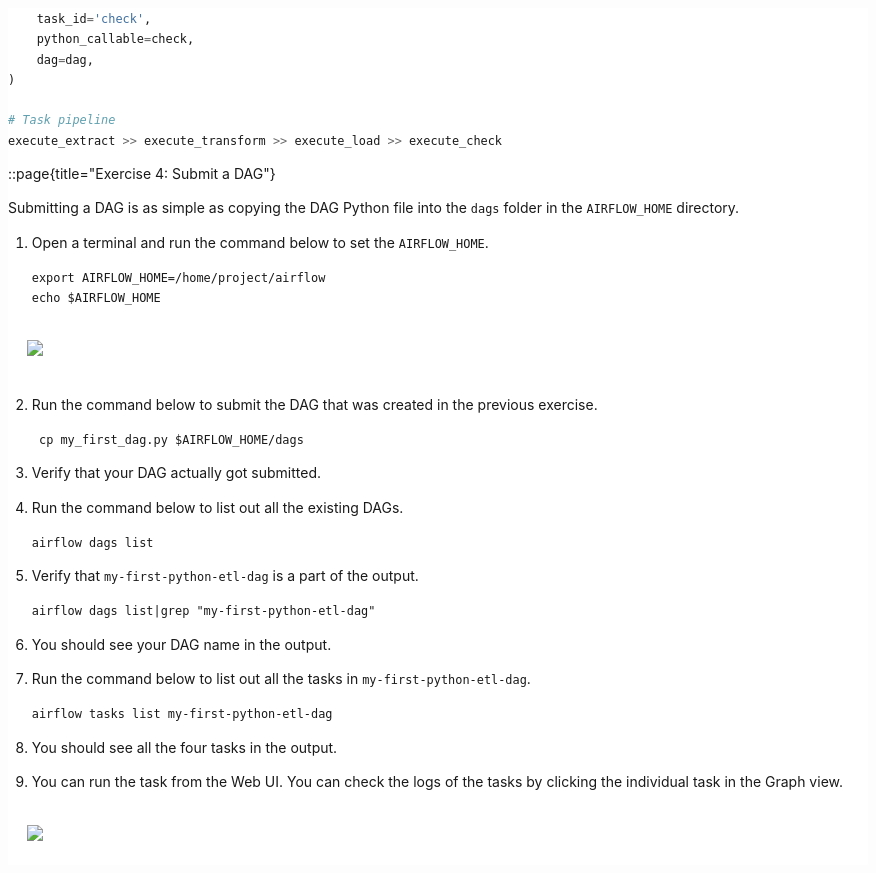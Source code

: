 ```python
    task_id='check',
    python_callable=check,
    dag=dag,
)

# Task pipeline
execute_extract >> execute_transform >> execute_load >> execute_check
```

::page{title="Exercise 4: Submit a DAG"}

Submitting a DAG is as simple as copying the DAG Python file into the `dags` folder in the `AIRFLOW_HOME` directory.

1. Open a terminal and run the command below to set the `AIRFLOW_HOME`.

	```
	export AIRFLOW_HOME=/home/project/airflow
	echo $AIRFLOW_HOME
	```
<img src='https://cf-courses-data.s3.us.cloud-object-storage.appdomain.cloud/0hPgqlGivWfTnxjNlkH-kg/airflow-home.jpg' style='margin:.5cm;width:90%'/>

2. Run the command below to submit the DAG that was created in the previous exercise.

	```
	 cp my_first_dag.py $AIRFLOW_HOME/dags
	```

3. Verify that your DAG actually got submitted.

4. Run the command below to list out all the existing DAGs.

	```
	airflow dags list
	```

5. Verify that `my-first-python-etl-dag` is a part of the output.

	```
	airflow dags list|grep "my-first-python-etl-dag"
	```

6. You should see your DAG name in the output.

7. Run the command below to list out all the tasks in `my-first-python-etl-dag`.

	```
	airflow tasks list my-first-python-etl-dag
	```

8. You should see all the four tasks in the output.

9. You can run the task from the Web UI. You can check the logs of the tasks by clicking the individual task in the Graph view.

<img src='https://cf-courses-data.s3.us.cloud-object-storage.appdomain.cloud/P-PbA19AN2NuhxxhEbyazA/tasklogs.jpg' style='width:90%;margin:.5cm'/>
